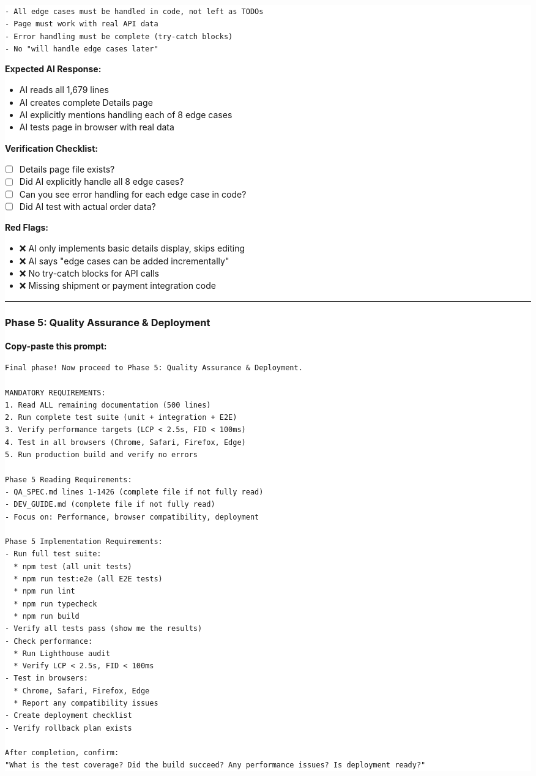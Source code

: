 ```
- All edge cases must be handled in code, not left as TODOs
- Page must work with real API data
- Error handling must be complete (try-catch blocks)
- No "will handle edge cases later"
```

**Expected AI Response:**
- AI reads all 1,679 lines
- AI creates complete Details page
- AI explicitly mentions handling each of 8 edge cases
- AI tests page in browser with real data

**Verification Checklist:**
- [ ] Details page file exists?
- [ ] Did AI explicitly handle all 8 edge cases?
- [ ] Can you see error handling for each edge case in code?
- [ ] Did AI test with actual order data?

**Red Flags:**
- ❌ AI only implements basic details display, skips editing
- ❌ AI says "edge cases can be added incrementally"
- ❌ No try-catch blocks for API calls
- ❌ Missing shipment or payment integration code

---

### Phase 5: Quality Assurance & Deployment

**Copy-paste this prompt:**

```
Final phase! Now proceed to Phase 5: Quality Assurance & Deployment.

MANDATORY REQUIREMENTS:
1. Read ALL remaining documentation (500 lines)
2. Run complete test suite (unit + integration + E2E)
3. Verify performance targets (LCP < 2.5s, FID < 100ms)
4. Test in all browsers (Chrome, Safari, Firefox, Edge)
5. Run production build and verify no errors

Phase 5 Reading Requirements:
- QA_SPEC.md lines 1-1426 (complete file if not fully read)
- DEV_GUIDE.md (complete file if not fully read)
- Focus on: Performance, browser compatibility, deployment

Phase 5 Implementation Requirements:
- Run full test suite:
  * npm test (all unit tests)
  * npm run test:e2e (all E2E tests)
  * npm run lint
  * npm run typecheck
  * npm run build
- Verify all tests pass (show me the results)
- Check performance:
  * Run Lighthouse audit
  * Verify LCP < 2.5s, FID < 100ms
- Test in browsers:
  * Chrome, Safari, Firefox, Edge
  * Report any compatibility issues
- Create deployment checklist
- Verify rollback plan exists

After completion, confirm:
"What is the test coverage? Did the build succeed? Any performance issues? Is deployment ready?"

```